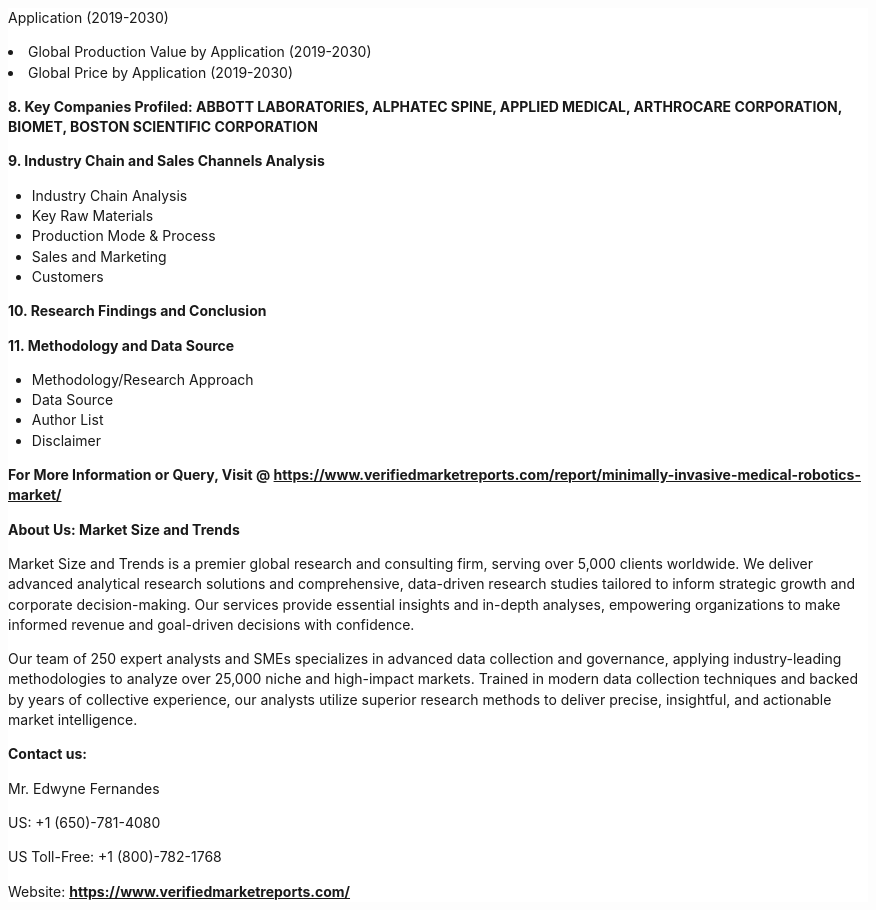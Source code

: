 Application (2019-2030)</li><li>Global Production Value by Application (2019-2030)</li><li>Global Price by Application (2019-2030)</li></ul><p><strong>8. Key Companies Profiled: ABBOTT LABORATORIES, ALPHATEC SPINE, APPLIED MEDICAL, ARTHROCARE CORPORATION, BIOMET, BOSTON SCIENTIFIC CORPORATION</strong></p><p><strong>9. Industry Chain and Sales Channels Analysis</strong></p><ul><li>Industry Chain Analysis</li><li>Key Raw Materials</li><li>Production Mode &amp; Process</li><li>Sales and Marketing</li><li>Customers</li></ul><p><strong>10. Research Findings and Conclusion</strong></p><p><strong>11. Methodology and Data Source</strong></p><ul><li>Methodology/Research Approach</li><li>Data Source</li><li>Author List</li><li>Disclaimer</li></ul></p><p><strong>For More Information or Query, Visit @ <a href="https://www.verifiedmarketreports.com/report/minimally-invasive-medical-robotics-market/">https://www.verifiedmarketreports.com/report/minimally-invasive-medical-robotics-market/</a></strong></p><p><strong>About Us: Market Size and Trends</strong></p><p>Market Size and Trends is a premier global research and consulting firm, serving over 5,000 clients worldwide. We deliver advanced analytical research solutions and comprehensive, data-driven research studies tailored to inform strategic growth and corporate decision-making. Our services provide essential insights and in-depth analyses, empowering organizations to make informed revenue and goal-driven decisions with confidence.</p><p>Our team of 250 expert analysts and SMEs specializes in advanced data collection and governance, applying industry-leading methodologies to analyze over 25,000 niche and high-impact markets. Trained in modern data collection techniques and backed by years of collective experience, our analysts utilize superior research methods to deliver precise, insightful, and actionable market intelligence.</p><p><strong>Contact us:</strong></p><p>Mr. Edwyne Fernandes</p><p>US: +1 (650)-781-4080</p><p>US Toll-Free: +1 (800)-782-1768</p><p>Website: <strong><a href="https://www.verifiedmarketreports.com/">https://www.verifiedmarketreports.com/</a></strong></p>
